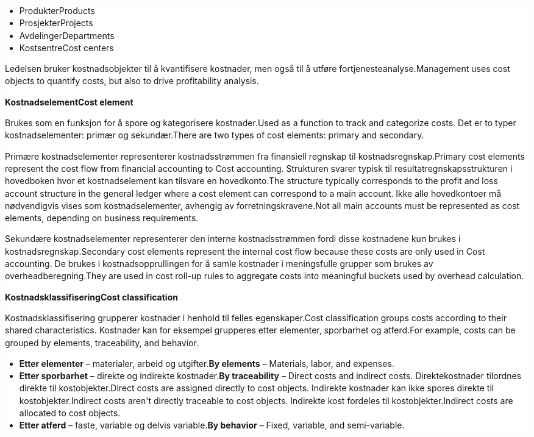 -  <span data-ttu-id="02a8d-123">Produkter</span><span class="sxs-lookup"><span data-stu-id="02a8d-123">Products</span></span>
-  <span data-ttu-id="02a8d-124">Prosjekter</span><span class="sxs-lookup"><span data-stu-id="02a8d-124">Projects</span></span>
-  <span data-ttu-id="02a8d-125">Avdelinger</span><span class="sxs-lookup"><span data-stu-id="02a8d-125">Departments</span></span>
-  <span data-ttu-id="02a8d-126">Kostsentre</span><span class="sxs-lookup"><span data-stu-id="02a8d-126">Cost centers</span></span>

<span data-ttu-id="02a8d-127">Ledelsen bruker kostnadsobjekter til å kvantifisere kostnader, men også til å utføre fortjenesteanalyse.</span><span class="sxs-lookup"><span data-stu-id="02a8d-127">Management uses cost objects to quantify costs, but also to drive profitability analysis.</span></span>

<span data-ttu-id="02a8d-128">**Kostnadselement**</span><span class="sxs-lookup"><span data-stu-id="02a8d-128">**Cost element**</span></span>

<span data-ttu-id="02a8d-129">Brukes som en funksjon for å spore og kategorisere kostnader.</span><span class="sxs-lookup"><span data-stu-id="02a8d-129">Used as a function to track and categorize costs.</span></span> <span data-ttu-id="02a8d-130">Det er to typer kostnadselementer: primær og sekundær.</span><span class="sxs-lookup"><span data-stu-id="02a8d-130">There are two types of cost elements: primary and secondary.</span></span>

<span data-ttu-id="02a8d-131">Primære kostnadselementer representerer kostnadsstrømmen fra finansiell regnskap til kostnadsregnskap.</span><span class="sxs-lookup"><span data-stu-id="02a8d-131">Primary cost elements represent the cost flow from financial accounting to Cost accounting.</span></span> <span data-ttu-id="02a8d-132">Strukturen svarer typisk til resultatregnskapsstrukturen i hovedboken hvor et kostnadselement kan tilsvare en hovedkonto.</span><span class="sxs-lookup"><span data-stu-id="02a8d-132">The structure typically corresponds to the profit and loss account structure in the general ledger where a cost element can correspond to a main account.</span></span> <span data-ttu-id="02a8d-133">Ikke alle hovedkontoer må nødvendigvis vises som kostnadselementer, avhengig av forretningskravene.</span><span class="sxs-lookup"><span data-stu-id="02a8d-133">Not all main accounts must be represented as cost elements, depending on business requirements.</span></span> 

<span data-ttu-id="02a8d-134">Sekundære kostnadselementer representerer den interne kostnadsstrømmen fordi disse kostnadene kun brukes i kostnadsregnskap.</span><span class="sxs-lookup"><span data-stu-id="02a8d-134">Secondary cost elements represent the internal cost flow because these costs are only used in Cost accounting.</span></span> <span data-ttu-id="02a8d-135">De brukes i kostnadsopprullingen for å samle kostnader i meningsfulle grupper som brukes av overheadberegning.</span><span class="sxs-lookup"><span data-stu-id="02a8d-135">They are used in cost roll-up rules to aggregate costs into meaningful buckets used by overhead calculation.</span></span> 

<span data-ttu-id="02a8d-136">**Kostnadsklassifisering**</span><span class="sxs-lookup"><span data-stu-id="02a8d-136">**Cost classification**</span></span>

<span data-ttu-id="02a8d-137">Kostnadsklassifisering grupperer kostnader i henhold til felles egenskaper.</span><span class="sxs-lookup"><span data-stu-id="02a8d-137">Cost classification groups costs according to their shared characteristics.</span></span> <span data-ttu-id="02a8d-138">Kostnader kan for eksempel grupperes etter elementer, sporbarhet og atferd.</span><span class="sxs-lookup"><span data-stu-id="02a8d-138">For example, costs can be grouped by elements, traceability, and behavior.</span></span>

-   <span data-ttu-id="02a8d-139">**Etter elementer** – materialer, arbeid og utgifter.</span><span class="sxs-lookup"><span data-stu-id="02a8d-139">**By elements** – Materials, labor, and expenses.</span></span>
-   <span data-ttu-id="02a8d-140">**Etter sporbarhet** – direkte og indirekte kostnader.</span><span class="sxs-lookup"><span data-stu-id="02a8d-140">**By traceability** – Direct costs and indirect costs.</span></span> <span data-ttu-id="02a8d-141">Direktekostnader tilordnes direkte til kostobjekter.</span><span class="sxs-lookup"><span data-stu-id="02a8d-141">Direct costs are assigned directly to cost objects.</span></span> <span data-ttu-id="02a8d-142">Indirekte kostnader kan ikke spores direkte til kostobjekter.</span><span class="sxs-lookup"><span data-stu-id="02a8d-142">Indirect costs aren't directly traceable to cost objects.</span></span> <span data-ttu-id="02a8d-143">Indirekte kost fordeles til kostobjekter.</span><span class="sxs-lookup"><span data-stu-id="02a8d-143">Indirect costs are allocated to cost objects.</span></span>
-   <span data-ttu-id="02a8d-144">**Etter atferd** – faste, variable og delvis variable.</span><span class="sxs-lookup"><span data-stu-id="02a8d-144">**By behavior** – Fixed, variable, and semi-variable.</span></span>
